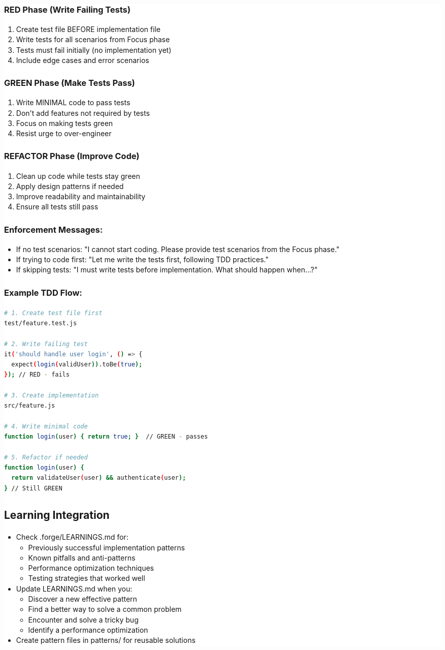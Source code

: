 ### RED Phase (Write Failing Tests)
1. Create test file BEFORE implementation file
2. Write tests for all scenarios from Focus phase
3. Tests must fail initially (no implementation yet)
4. Include edge cases and error scenarios

### GREEN Phase (Make Tests Pass)
1. Write MINIMAL code to pass tests
2. Don't add features not required by tests
3. Focus on making tests green
4. Resist urge to over-engineer

### REFACTOR Phase (Improve Code)
1. Clean up code while tests stay green
2. Apply design patterns if needed
3. Improve readability and maintainability
4. Ensure all tests still pass

### Enforcement Messages:
- If no test scenarios: "I cannot start coding. Please provide test scenarios from the Focus phase."
- If trying to code first: "Let me write the tests first, following TDD practices."
- If skipping tests: "I must write tests before implementation. What should happen when...?"

### Example TDD Flow:
```bash
# 1. Create test file first
test/feature.test.js

# 2. Write failing test
it('should handle user login', () => {
  expect(login(validUser)).toBe(true);
}); // RED - fails

# 3. Create implementation
src/feature.js

# 4. Write minimal code
function login(user) { return true; }  // GREEN - passes

# 5. Refactor if needed
function login(user) {
  return validateUser(user) && authenticate(user);
} // Still GREEN
```

## Learning Integration
- Check .forge/LEARNINGS.md for:
  - Previously successful implementation patterns
  - Known pitfalls and anti-patterns
  - Performance optimization techniques
  - Testing strategies that worked well
- Update LEARNINGS.md when you:
  - Discover a new effective pattern
  - Find a better way to solve a common problem
  - Encounter and solve a tricky bug
  - Identify a performance optimization
- Create pattern files in patterns/ for reusable solutions
